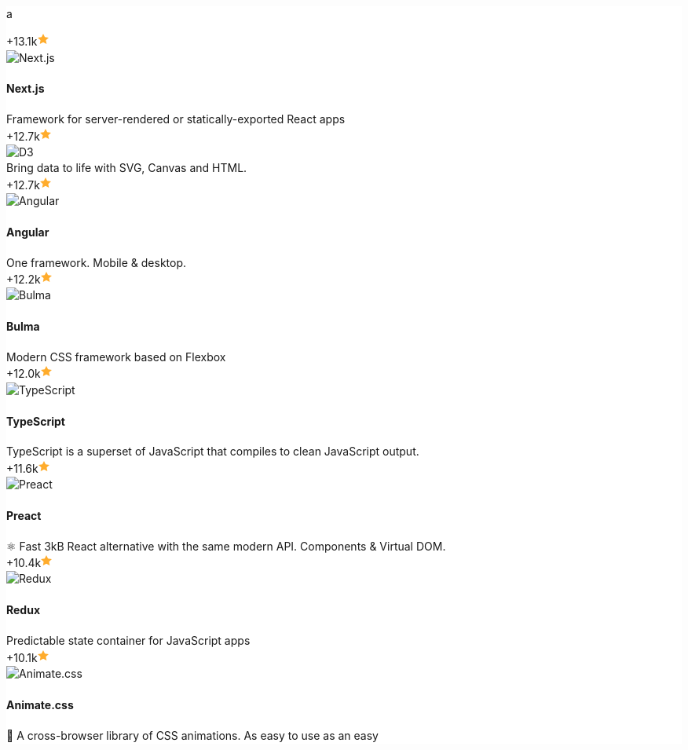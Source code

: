 a</div></div><div>+13.1k<img src="data:image/svg+xml;base64,PHN2ZyBoZWlnaHQ9IjMyIiBjbGFzcz0ib2N0aWNvbiBvY3RpY29uLXN0YXIiIHZpZXdCb3g9IjAgMCAxNCAxNiIgdmVyc2lvbj0iMS4xIiB3aWR0aD0iMjgiIGFyaWEtaGlkZGVuPSJ0cnVlIiB4bWxucz0iaHR0cDovL3d3dy53My5vcmcvMjAwMC9zdmciPgogIDxwYXRoIGZpbGwtcnVsZT0iZXZlbm9kZCIgZmlsbD0iI0ZGQUMyQyIgZD0iTTE0IDZsLTQuOS0uNjRMNyAxIDQuOSA1LjM2IDAgNmwzLjYgMy4yNkwyLjY3IDE0IDcgMTEuNjcgMTEuMzMgMTRsLS45My00Ljc0eiI+PC9wYXRoPgo8L3N2Zz4K" width="14" height="16" alt="☆" /></div></div></div></div><div><div id="nextjs"><div><div><img src="https://avatars.githubusercontent.com/u/14985020?v=3&s=50" width="50" height="50" alt="Next.js" /></div><div><h4>Next.js</h4><div>Framework for server-rendered or statically-exported React apps</div></div><div>+12.7k<img src="data:image/svg+xml;base64,PHN2ZyBoZWlnaHQ9IjMyIiBjbGFzcz0ib2N0aWNvbiBvY3RpY29uLXN0YXIiIHZpZXdCb3g9IjAgMCAxNCAxNiIgdmVyc2lvbj0iMS4xIiB3aWR0aD0iMjgiIGFyaWEtaGlkZGVuPSJ0cnVlIiB4bWxucz0iaHR0cDovL3d3dy53My5vcmcvMjAwMC9zdmciPgogIDxwYXRoIGZpbGwtcnVsZT0iZXZlbm9kZCIgZmlsbD0iI0ZGQUMyQyIgZD0iTTE0IDZsLTQuOS0uNjRMNyAxIDQuOSA1LjM2IDAgNmwzLjYgMy4yNkwyLjY3IDE0IDcgMTEuNjcgMTEuMzMgMTRsLS45My00Ljc0eiI+PC9wYXRoPgo8L3N2Zz4K" width="14" height="16" alt="☆" /></div></div></div></div><div><div id="d3"><div><div><img src="https://avatars.githubusercontent.com/u/1562726?v=3&s=50" width="50" height="50" alt="D3" /></div><div><div>Bring data to life with SVG, Canvas and HTML.</div></div><div>+12.7k<img src="data:image/svg+xml;base64,PHN2ZyBoZWlnaHQ9IjMyIiBjbGFzcz0ib2N0aWNvbiBvY3RpY29uLXN0YXIiIHZpZXdCb3g9IjAgMCAxNCAxNiIgdmVyc2lvbj0iMS4xIiB3aWR0aD0iMjgiIGFyaWEtaGlkZGVuPSJ0cnVlIiB4bWxucz0iaHR0cDovL3d3dy53My5vcmcvMjAwMC9zdmciPgogIDxwYXRoIGZpbGwtcnVsZT0iZXZlbm9kZCIgZmlsbD0iI0ZGQUMyQyIgZD0iTTE0IDZsLTQuOS0uNjRMNyAxIDQuOSA1LjM2IDAgNmwzLjYgMy4yNkwyLjY3IDE0IDcgMTEuNjcgMTEuMzMgMTRsLS45My00Ljc0eiI+PC9wYXRoPgo8L3N2Zz4K" width="14" height="16" alt="☆" /></div></div></div></div><div><div id="angular"><div><div><img src="https://bestof.js.org/logos/angular.svg" width="50" height="50" alt="Angular" /></div><div><h4>Angular</h4><div>One framework. Mobile & desktop.</div></div><div>+12.2k<img src="data:image/svg+xml;base64,PHN2ZyBoZWlnaHQ9IjMyIiBjbGFzcz0ib2N0aWNvbiBvY3RpY29uLXN0YXIiIHZpZXdCb3g9IjAgMCAxNCAxNiIgdmVyc2lvbj0iMS4xIiB3aWR0aD0iMjgiIGFyaWEtaGlkZGVuPSJ0cnVlIiB4bWxucz0iaHR0cDovL3d3dy53My5vcmcvMjAwMC9zdmciPgogIDxwYXRoIGZpbGwtcnVsZT0iZXZlbm9kZCIgZmlsbD0iI0ZGQUMyQyIgZD0iTTE0IDZsLTQuOS0uNjRMNyAxIDQuOSA1LjM2IDAgNmwzLjYgMy4yNkwyLjY3IDE0IDcgMTEuNjcgMTEuMzMgMTRsLS45My00Ljc0eiI+PC9wYXRoPgo8L3N2Zz4K" width="14" height="16" alt="☆" /></div></div></div></div><div><div id="bulma"><div><div><img src="https://avatars.githubusercontent.com/u/1254808?v=3&s=50" width="50" height="50" alt="Bulma" /></div><div><h4>Bulma</h4><div>Modern CSS framework based on Flexbox</div></div><div>+12.0k<img src="data:image/svg+xml;base64,PHN2ZyBoZWlnaHQ9IjMyIiBjbGFzcz0ib2N0aWNvbiBvY3RpY29uLXN0YXIiIHZpZXdCb3g9IjAgMCAxNCAxNiIgdmVyc2lvbj0iMS4xIiB3aWR0aD0iMjgiIGFyaWEtaGlkZGVuPSJ0cnVlIiB4bWxucz0iaHR0cDovL3d3dy53My5vcmcvMjAwMC9zdmciPgogIDxwYXRoIGZpbGwtcnVsZT0iZXZlbm9kZCIgZmlsbD0iI0ZGQUMyQyIgZD0iTTE0IDZsLTQuOS0uNjRMNyAxIDQuOSA1LjM2IDAgNmwzLjYgMy4yNkwyLjY3IDE0IDcgMTEuNjcgMTEuMzMgMTRsLS45My00Ljc0eiI+PC9wYXRoPgo8L3N2Zz4K" width="14" height="16" alt="☆" /></div></div></div></div><div><div id="typescript"><div><div><img src="https://bestof.js.org/logos/typescript.svg" width="50" height="50" alt="TypeScript" /></div><div><h4>TypeScript</h4><div>TypeScript is a superset of JavaScript that compiles to clean JavaScript output.</div></div><div>+11.6k<img src="data:image/svg+xml;base64,PHN2ZyBoZWlnaHQ9IjMyIiBjbGFzcz0ib2N0aWNvbiBvY3RpY29uLXN0YXIiIHZpZXdCb3g9IjAgMCAxNCAxNiIgdmVyc2lvbj0iMS4xIiB3aWR0aD0iMjgiIGFyaWEtaGlkZGVuPSJ0cnVlIiB4bWxucz0iaHR0cDovL3d3dy53My5vcmcvMjAwMC9zdmciPgogIDxwYXRoIGZpbGwtcnVsZT0iZXZlbm9kZCIgZmlsbD0iI0ZGQUMyQyIgZD0iTTE0IDZsLTQuOS0uNjRMNyAxIDQuOSA1LjM2IDAgNmwzLjYgMy4yNkwyLjY3IDE0IDcgMTEuNjcgMTEuMzMgMTRsLS45My00Ljc0eiI+PC9wYXRoPgo8L3N2Zz4K" width="14" height="16" alt="☆" /></div></div></div></div><div><div id="preact"><div><div><img src="https://bestof.js.org/logos/preact.svg" width="50" height="50" alt="Preact" /></div><div><h4>Preact</h4><div>⚛️ Fast 3kB React alternative with the same modern API. Components & Virtual DOM.</div></div><div>+10.4k<img src="data:image/svg+xml;base64,PHN2ZyBoZWlnaHQ9IjMyIiBjbGFzcz0ib2N0aWNvbiBvY3RpY29uLXN0YXIiIHZpZXdCb3g9IjAgMCAxNCAxNiIgdmVyc2lvbj0iMS4xIiB3aWR0aD0iMjgiIGFyaWEtaGlkZGVuPSJ0cnVlIiB4bWxucz0iaHR0cDovL3d3dy53My5vcmcvMjAwMC9zdmciPgogIDxwYXRoIGZpbGwtcnVsZT0iZXZlbm9kZCIgZmlsbD0iI0ZGQUMyQyIgZD0iTTE0IDZsLTQuOS0uNjRMNyAxIDQuOSA1LjM2IDAgNmwzLjYgMy4yNkwyLjY3IDE0IDcgMTEuNjcgMTEuMzMgMTRsLS45My00Ljc0eiI+PC9wYXRoPgo8L3N2Zz4K" width="14" height="16" alt="☆" /></div></div></div></div><div><div id="redux"><div><div><img src="https://bestof.js.org/logos/redux.svg" width="50" height="50" alt="Redux" /></div><div><h4>Redux</h4><div>Predictable state container for JavaScript apps</div></div><div>+10.1k<img src="data:image/svg+xml;base64,PHN2ZyBoZWlnaHQ9IjMyIiBjbGFzcz0ib2N0aWNvbiBvY3RpY29uLXN0YXIiIHZpZXdCb3g9IjAgMCAxNCAxNiIgdmVyc2lvbj0iMS4xIiB3aWR0aD0iMjgiIGFyaWEtaGlkZGVuPSJ0cnVlIiB4bWxucz0iaHR0cDovL3d3dy53My5vcmcvMjAwMC9zdmciPgogIDxwYXRoIGZpbGwtcnVsZT0iZXZlbm9kZCIgZmlsbD0iI0ZGQUMyQyIgZD0iTTE0IDZsLTQuOS0uNjRMNyAxIDQuOSA1LjM2IDAgNmwzLjYgMy4yNkwyLjY3IDE0IDcgMTEuNjcgMTEuMzMgMTRsLS45My00Ljc0eiI+PC9wYXRoPgo8L3N2Zz4K" width="14" height="16" alt="☆" /></div></div></div></div><div><div id="animatecss"><div><div><img src="https://avatars.githubusercontent.com/u/439365?v=3&s=50" width="50" height="50" alt="Animate.css" /></div><div><h4>Animate.css</h4><div>🍿 A cross-browser library of CSS animations. As easy to use as an easy